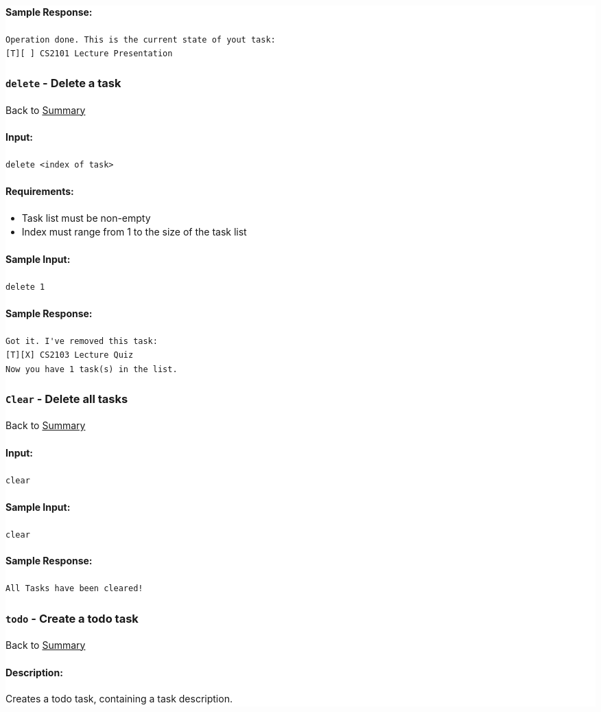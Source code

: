 #### Sample Response:

```
Operation done. This is the current state of yout task:
[T][ ] CS2101 Lecture Presentation
```

### `delete` - Delete a task

Back to [Summary](#summary)

#### Input:

`delete <index of task>`

#### Requirements:

- Task list must be non-empty
- Index must range from 1 to the size of the task list

#### Sample Input:

`delete 1`

#### Sample Response:

```
Got it. I've removed this task:
[T][X] CS2103 Lecture Quiz
Now you have 1 task(s) in the list.
```

### `Clear` - Delete all tasks

Back to [Summary](#summary)

#### Input:

`clear`

#### Sample Input:

`clear`

#### Sample Response:

```
All Tasks have been cleared!
```

### `todo` - Create a todo task

Back to [Summary](#summary)

#### Description:

Creates a todo task, containing a task description.
